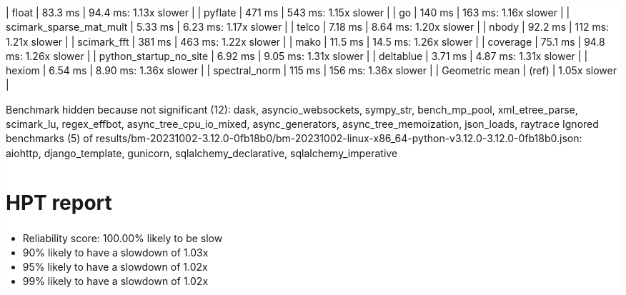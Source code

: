 | float                      | 83.3 ms                                                | 94.4 ms: 1.13x slower                                          |
| pyflate                    | 471 ms                                                 | 543 ms: 1.15x slower                                           |
| go                         | 140 ms                                                 | 163 ms: 1.16x slower                                           |
| scimark_sparse_mat_mult    | 5.33 ms                                                | 6.23 ms: 1.17x slower                                          |
| telco                      | 7.18 ms                                                | 8.64 ms: 1.20x slower                                          |
| nbody                      | 92.2 ms                                                | 112 ms: 1.21x slower                                           |
| scimark_fft                | 381 ms                                                 | 463 ms: 1.22x slower                                           |
| mako                       | 11.5 ms                                                | 14.5 ms: 1.26x slower                                          |
| coverage                   | 75.1 ms                                                | 94.8 ms: 1.26x slower                                          |
| python_startup_no_site     | 6.92 ms                                                | 9.05 ms: 1.31x slower                                          |
| deltablue                  | 3.71 ms                                                | 4.87 ms: 1.31x slower                                          |
| hexiom                     | 6.54 ms                                                | 8.90 ms: 1.36x slower                                          |
| spectral_norm              | 115 ms                                                 | 156 ms: 1.36x slower                                           |
| Geometric mean             | (ref)                                                  | 1.05x slower                                                   |

Benchmark hidden because not significant (12): dask, asyncio_websockets, sympy_str, bench_mp_pool, xml_etree_parse, scimark_lu, regex_effbot, async_tree_cpu_io_mixed, async_generators, async_tree_memoization, json_loads, raytrace
Ignored benchmarks (5) of results/bm-20231002-3.12.0-0fb18b0/bm-20231002-linux-x86_64-python-v3.12.0-3.12.0-0fb18b0.json: aiohttp, django_template, gunicorn, sqlalchemy_declarative, sqlalchemy_imperative


# HPT report

- Reliability score: 100.00% likely to be slow
- 90% likely to have a slowdown of 1.03x
- 95% likely to have a slowdown of 1.02x
- 99% likely to have a slowdown of 1.02x
